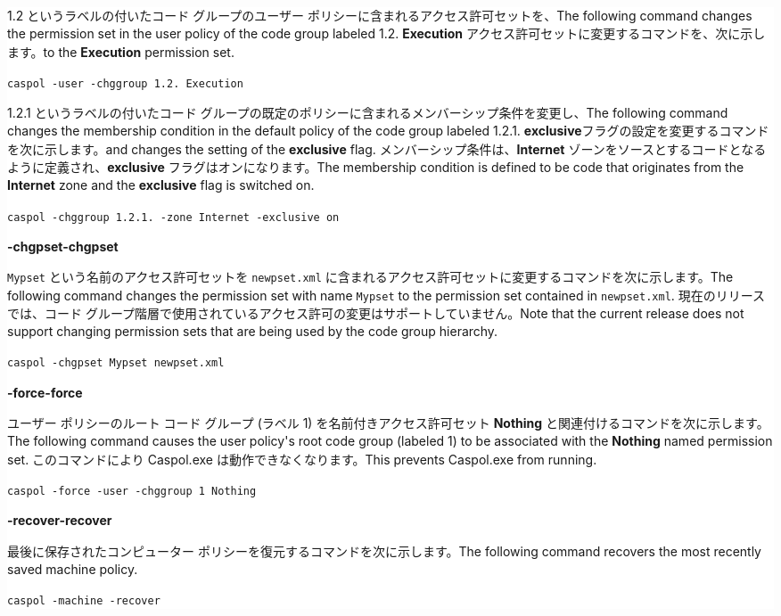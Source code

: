  <span data-ttu-id="44140-415">1\.2 というラベルの付いたコード グループのユーザー ポリシーに含まれるアクセス許可セットを、</span><span class="sxs-lookup"><span data-stu-id="44140-415">The following command changes the permission set in the user policy of the code group labeled 1.2.</span></span> <span data-ttu-id="44140-416">**Execution** アクセス許可セットに変更するコマンドを、次に示します。</span><span class="sxs-lookup"><span data-stu-id="44140-416">to the **Execution** permission set.</span></span>  
  
```console  
caspol -user -chggroup 1.2. Execution  
```  
  
 <span data-ttu-id="44140-417">1\.2.1 というラベルの付いたコード グループの既定のポリシーに含まれるメンバーシップ条件を変更し、</span><span class="sxs-lookup"><span data-stu-id="44140-417">The following command changes the membership condition in the default policy of the code group labeled 1.2.1.</span></span> <span data-ttu-id="44140-418">**exclusive**フラグの設定を変更するコマンドを次に示します。</span><span class="sxs-lookup"><span data-stu-id="44140-418">and changes the setting of the **exclusive** flag.</span></span> <span data-ttu-id="44140-419">メンバーシップ条件は、**Internet** ゾーンをソースとするコードとなるように定義され、**exclusive** フラグはオンになります。</span><span class="sxs-lookup"><span data-stu-id="44140-419">The membership condition is defined to be code that originates from the **Internet** zone and the **exclusive** flag is switched on.</span></span>  
  
```console  
caspol -chggroup 1.2.1. -zone Internet -exclusive on  
```  
  
 <span data-ttu-id="44140-420">**-chgpset**</span><span class="sxs-lookup"><span data-stu-id="44140-420">**-chgpset**</span></span>  
  
 <span data-ttu-id="44140-421">`Mypset` という名前のアクセス許可セットを `newpset.xml` に含まれるアクセス許可セットに変更するコマンドを次に示します。</span><span class="sxs-lookup"><span data-stu-id="44140-421">The following command changes the permission set with name `Mypset` to the permission set contained in `newpset.xml`.</span></span> <span data-ttu-id="44140-422">現在のリリースでは、コード グループ階層で使用されているアクセス許可の変更はサポートしていません。</span><span class="sxs-lookup"><span data-stu-id="44140-422">Note that the current release does not support changing permission sets that are being used by the code group hierarchy.</span></span>  
  
```console  
caspol -chgpset Mypset newpset.xml  
```  
  
 <span data-ttu-id="44140-423">**-force**</span><span class="sxs-lookup"><span data-stu-id="44140-423">**-force**</span></span>  
  
 <span data-ttu-id="44140-424">ユーザー ポリシーのルート コード グループ (ラベル 1) を名前付きアクセス許可セット **Nothing** と関連付けるコマンドを次に示します。</span><span class="sxs-lookup"><span data-stu-id="44140-424">The following command causes the user policy's root code group (labeled 1) to be associated with the **Nothing** named permission set.</span></span> <span data-ttu-id="44140-425">このコマンドにより Caspol.exe は動作できなくなります。</span><span class="sxs-lookup"><span data-stu-id="44140-425">This prevents Caspol.exe from running.</span></span>  
  
```console  
caspol -force -user -chggroup 1 Nothing  
```  
  
 <span data-ttu-id="44140-426">**-recover**</span><span class="sxs-lookup"><span data-stu-id="44140-426">**-recover**</span></span>  
  
 <span data-ttu-id="44140-427">最後に保存されたコンピューター ポリシーを復元するコマンドを次に示します。</span><span class="sxs-lookup"><span data-stu-id="44140-427">The following command recovers the most recently saved machine policy.</span></span>  
  
```console  
caspol -machine -recover  
```  
  